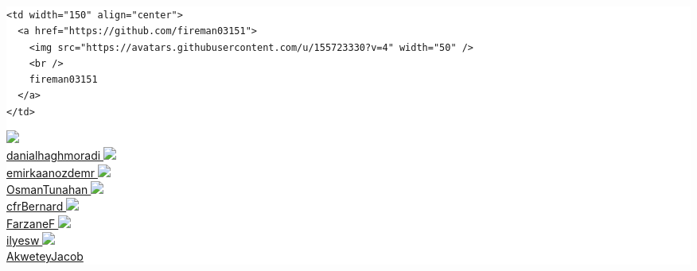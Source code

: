     <td width="150" align="center">
      <a href="https://github.com/fireman03151">
        <img src="https://avatars.githubusercontent.com/u/155723330?v=4" width="50" />
        <br />
        fireman03151
      </a>
    </td>
  </tr><tr>
    <td width="150" align="center">
      <a href="https://github.com/danialhaghmoradi">
        <img src="https://avatars.githubusercontent.com/u/155331361?v=4" width="50" />
        <br />
        danialhaghmoradi
      </a>
    </td>
    <td width="150" align="center">
      <a href="https://github.com/emirkaanozdemr">
        <img src="https://avatars.githubusercontent.com/u/155099794?v=4" width="50" />
        <br />
        emirkaanozdemr
      </a>
    </td>
    <td width="150" align="center">
      <a href="https://github.com/OsmanTunahan">
        <img src="https://avatars.githubusercontent.com/u/154083945?v=4" width="50" />
        <br />
        OsmanTunahan
      </a>
    </td>
    <td width="150" align="center">
      <a href="https://github.com/cfrBernard">
        <img src="https://avatars.githubusercontent.com/u/153459846?v=4" width="50" />
        <br />
        cfrBernard
      </a>
    </td>
    <td width="150" align="center">
      <a href="https://github.com/FarzaneF">
        <img src="https://avatars.githubusercontent.com/u/153289838?v=4" width="50" />
        <br />
        FarzaneF
      </a>
    </td>
  </tr><tr>
    <td width="150" align="center">
      <a href="https://github.com/ilyesw">
        <img src="https://avatars.githubusercontent.com/u/152307969?v=4" width="50" />
        <br />
        ilyesw
      </a>
    </td>
    <td width="150" align="center">
      <a href="https://github.com/AkweteyJacob">
        <img src="https://avatars.githubusercontent.com/u/151682869?v=4" width="50" />
        <br />
        AkweteyJacob
      </a>
    </td>
    <td width="150" align="center">